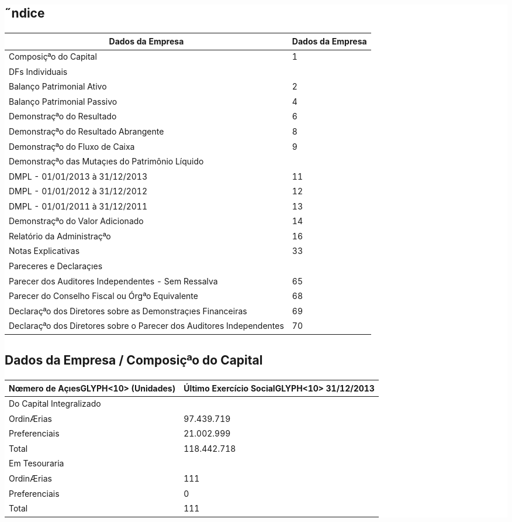 ## ˝ndice

| Dados da Empresa                                                     | Dados da Empresa   |
|----------------------------------------------------------------------|--------------------|
| Composiçªo do Capital                                                | 1                  |
| DFs Individuais                                                      |                    |
| Balanço Patrimonial Ativo                                            | 2                  |
| Balanço Patrimonial Passivo                                          | 4                  |
| Demonstraçªo do Resultado                                            | 6                  |
| Demonstraçªo do Resultado Abrangente                                 | 8                  |
| Demonstraçªo do Fluxo de Caixa                                       | 9                  |
| Demonstraçªo das Mutaçıes do Patrimônio Líquido                      |                    |
| DMPL - 01/01/2013 à 31/12/2013                                       | 11                 |
| DMPL - 01/01/2012 à 31/12/2012                                       | 12                 |
| DMPL - 01/01/2011 à 31/12/2011                                       | 13                 |
| Demonstraçªo do Valor Adicionado                                     | 14                 |
| Relatório da Administraçªo                                           | 16                 |
| Notas Explicativas                                                   | 33                 |
| Pareceres e Declaraçıes                                              |                    |
| Parecer dos Auditores Independentes - Sem Ressalva                   | 65                 |
| Parecer do Conselho Fiscal ou Órgªo Equivalente                      | 68                 |
| Declaraçªo dos Diretores sobre as Demonstraçıes Financeiras          | 69                 |
| Declaraçªo dos Diretores sobre o Parecer dos Auditores Independentes | 70                 |

## Dados da Empresa / Composiçªo do Capital

| Nœmero de AçıesGLYPH<10> (Unidades)   | Último Exercício SocialGLYPH<10> 31/12/2013   |
|---------------------------------------|-----------------------------------------------|
| Do Capital Integralizado              |                                               |
| OrdinÆrias                            | 97.439.719                                    |
| Preferenciais                         | 21.002.999                                    |
| Total                                 | 118.442.718                                   |
| Em Tesouraria                         |                                               |
| OrdinÆrias                            | 111                                           |
| Preferenciais                         | 0                                             |
| Total                                 | 111                                           |

